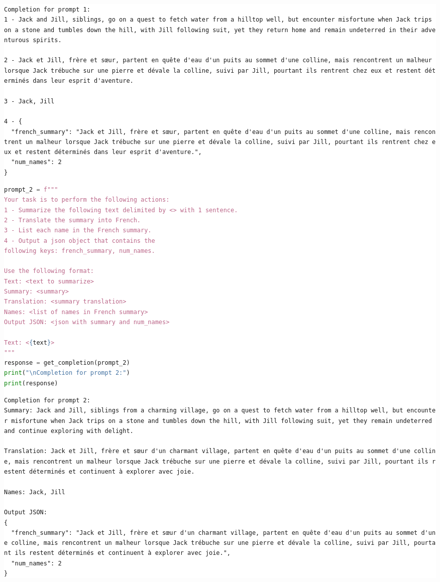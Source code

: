     Completion for prompt 1:
    1 - Jack and Jill, siblings, go on a quest to fetch water from a hilltop well, but encounter misfortune when Jack trips on a stone and tumbles down the hill, with Jill following suit, yet they return home and remain undeterred in their adventurous spirits.
    
    2 - Jack et Jill, frère et sœur, partent en quête d'eau d'un puits au sommet d'une colline, mais rencontrent un malheur lorsque Jack trébuche sur une pierre et dévale la colline, suivi par Jill, pourtant ils rentrent chez eux et restent déterminés dans leur esprit d'aventure.
    
    3 - Jack, Jill
    
    4 - {
      "french_summary": "Jack et Jill, frère et sœur, partent en quête d'eau d'un puits au sommet d'une colline, mais rencontrent un malheur lorsque Jack trébuche sur une pierre et dévale la colline, suivi par Jill, pourtant ils rentrent chez eux et restent déterminés dans leur esprit d'aventure.",
      "num_names": 2
    }



```python
prompt_2 = f"""
Your task is to perform the following actions: 
1 - Summarize the following text delimited by <> with 1 sentence.
2 - Translate the summary into French.
3 - List each name in the French summary.
4 - Output a json object that contains the 
following keys: french_summary, num_names.

Use the following format:
Text: <text to summarize>
Summary: <summary>
Translation: <summary translation>
Names: <list of names in French summary>
Output JSON: <json with summary and num_names>

Text: <{text}>
"""
response = get_completion(prompt_2)
print("\nCompletion for prompt 2:")
print(response)
```

    
    Completion for prompt 2:
    Summary: Jack and Jill, siblings from a charming village, go on a quest to fetch water from a hilltop well, but encounter misfortune when Jack trips on a stone and tumbles down the hill, with Jill following suit, yet they remain undeterred and continue exploring with delight.
    
    Translation: Jack et Jill, frère et sœur d'un charmant village, partent en quête d'eau d'un puits au sommet d'une colline, mais rencontrent un malheur lorsque Jack trébuche sur une pierre et dévale la colline, suivi par Jill, pourtant ils restent déterminés et continuent à explorer avec joie.
    
    Names: Jack, Jill
    
    Output JSON: 
    {
      "french_summary": "Jack et Jill, frère et sœur d'un charmant village, partent en quête d'eau d'un puits au sommet d'une colline, mais rencontrent un malheur lorsque Jack trébuche sur une pierre et dévale la colline, suivi par Jill, pourtant ils restent déterminés et continuent à explorer avec joie.",
      "num_names": 2
    }
